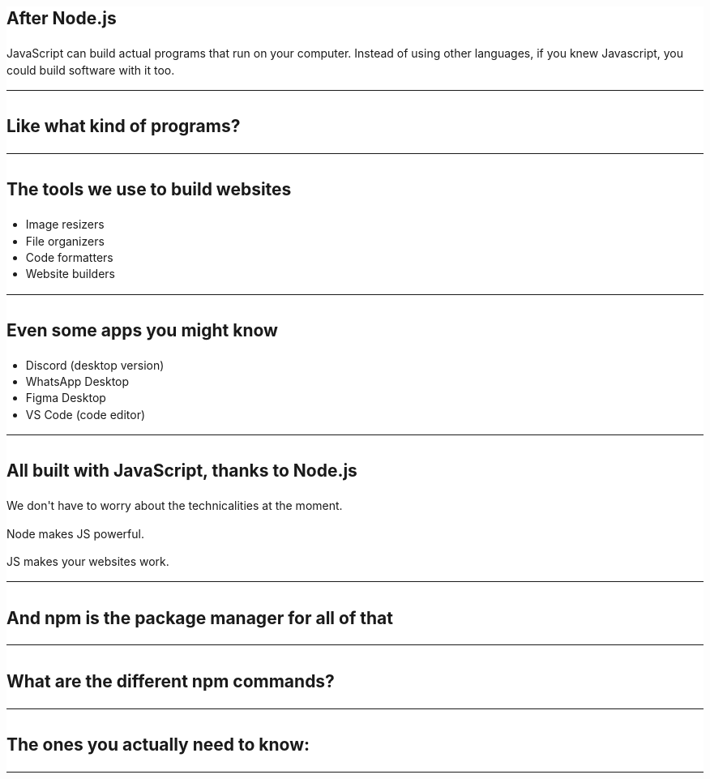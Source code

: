 
## After Node.js

JavaScript can build actual programs that run on your computer. Instead of using other languages, if you knew Javascript, you could build software with it too.

---

## Like what kind of programs?

---

## The tools we use to build websites

- Image resizers
- File organizers
- Code formatters
- Website builders

---

## Even some apps you might know

- Discord (desktop version)
- WhatsApp Desktop
- Figma Desktop
- VS Code (code editor)

---

## All built with JavaScript, thanks to Node.js

We don't have to worry about the technicalities at the moment. 

Node makes JS powerful. 

JS makes your websites work.

---

## And npm is the package manager for all of that

---

## What are the different npm commands?

---

## The ones you actually need to know:

---

